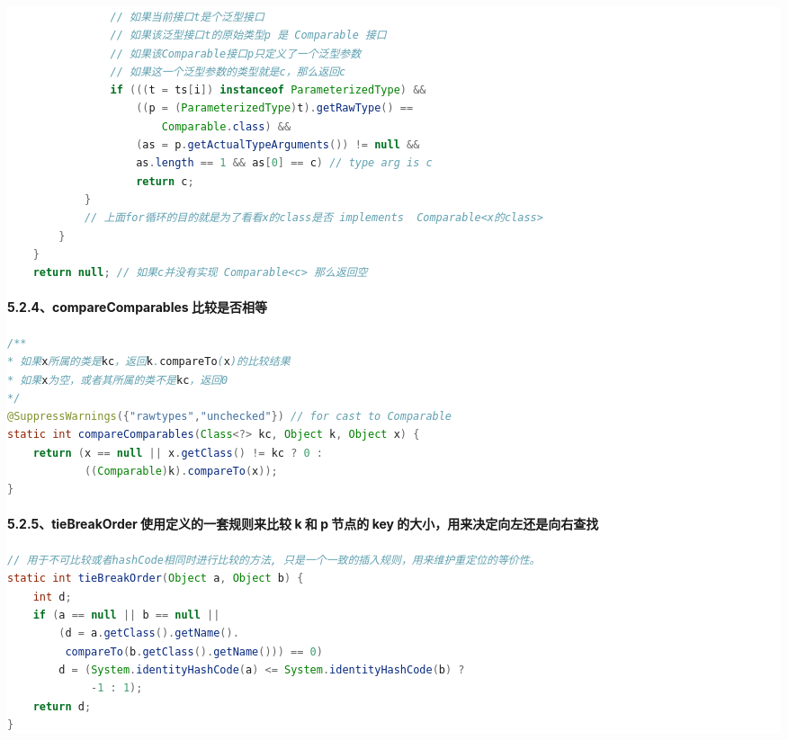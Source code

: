 ```java
                // 如果当前接口t是个泛型接口 
                // 如果该泛型接口t的原始类型p 是 Comparable 接口
                // 如果该Comparable接口p只定义了一个泛型参数
                // 如果这一个泛型参数的类型就是c，那么返回c
                if (((t = ts[i]) instanceof ParameterizedType) &&
                    ((p = (ParameterizedType)t).getRawType() ==
                        Comparable.class) &&
                    (as = p.getActualTypeArguments()) != null &&
                    as.length == 1 && as[0] == c) // type arg is c
                    return c;
            }
            // 上面for循环的目的就是为了看看x的class是否 implements  Comparable<x的class>
        }
    }
    return null; // 如果c并没有实现 Comparable<c> 那么返回空


```



#### 5.2.4、compareComparables 比较是否相等



```java
/**
* 如果x所属的类是kc，返回k.compareTo(x)的比较结果
* 如果x为空，或者其所属的类不是kc，返回0
*/
@SuppressWarnings({"rawtypes","unchecked"}) // for cast to Comparable
static int compareComparables(Class<?> kc, Object k, Object x) {
    return (x == null || x.getClass() != kc ? 0 :
            ((Comparable)k).compareTo(x));
}

```



#### 5.2.5、tieBreakOrder 使用定义的一套规则来比较 k 和 p 节点的 key 的大小，用来决定向左还是向右查找

```java
// 用于不可比较或者hashCode相同时进行比较的方法, 只是一个一致的插入规则，用来维护重定位的等价性。
static int tieBreakOrder(Object a, Object b) {  
    int d;
    if (a == null || b == null ||
        (d = a.getClass().getName().
         compareTo(b.getClass().getName())) == 0)
        d = (System.identityHashCode(a) <= System.identityHashCode(b) ?
             -1 : 1);
    return d;
}

```
